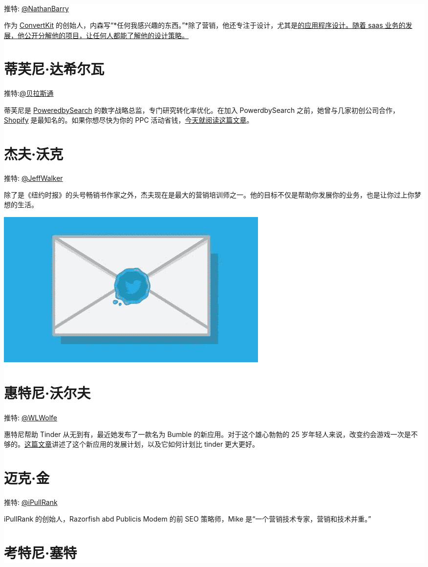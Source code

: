 推特: [@NathanBarry](https://twitter.com/nathanbarry)

作为 [ConvertKit](http://convertkit.com/) 的创始人，内森写“*任何我感兴趣的东西。”*除了营销，他还专注于设计，尤其是[的应用程序设计。随着 saas 业务的发展，他公开分解他的项目，让任何人都能了解他的设计策略。](http://nathanbarry.com/3-web-app-design-mistakes/)

# 蒂芙尼·达希尔瓦

推特:[@贝拉斯通](https://twitter.com/bellastone?lang=en)

蒂芙尼是 [PoweredbySearch](http://www.poweredbysearch.com/) 的数字战略总监，专门研究转化率优化。在加入 PowerdbySearch 之前，她曾与几家初创公司合作， [Shopify](http://www.shopify.com/) 是最知名的。如果你想尽快为你的 PPC 活动省钱，[今天就阅读这篇文章](http://unbounce.com/ppc/ignoring-user-intent-costs-you-money-in-adwords/)。

# 杰夫·沃克

推特: [@JeffWalker](https://twitter.com/jeffwalker)

除了是《纽约时报》的头号畅销书作家之外，杰夫现在是最大的营销培训师之一。他的目标不仅是帮助你发展你的业务，也是让你过上你梦想的生活。

![](img/49fa9d5a84ccb84bf627b0d85c3dd74b.png)

# 惠特尼·沃尔夫

推特: [@WLWolfe](https://twitter.com/wlwolfe)

惠特尼帮助 Tinder 从无到有，最近她发布了一款名为 Bumble 的新应用。对于这个雄心勃勃的 25 岁年轻人来说，改变约会游戏一次是不够的。[这篇文章](http://www.racked.com/2015/3/24/8266243/whitney-wolfe-tinder-bumble)讲述了这个新应用的发展计划，以及它如何计划比 tinder 更大更好。

# 迈克·金

推特: [@iPullRank](https://twitter.com/iPullRank)

iPullRank 的创始人，Razorfish abd Publicis Modem 的前 SEO 策略师，Mike 是“一个营销技术专家，营销和技术并重。”

# 考特尼·塞特
